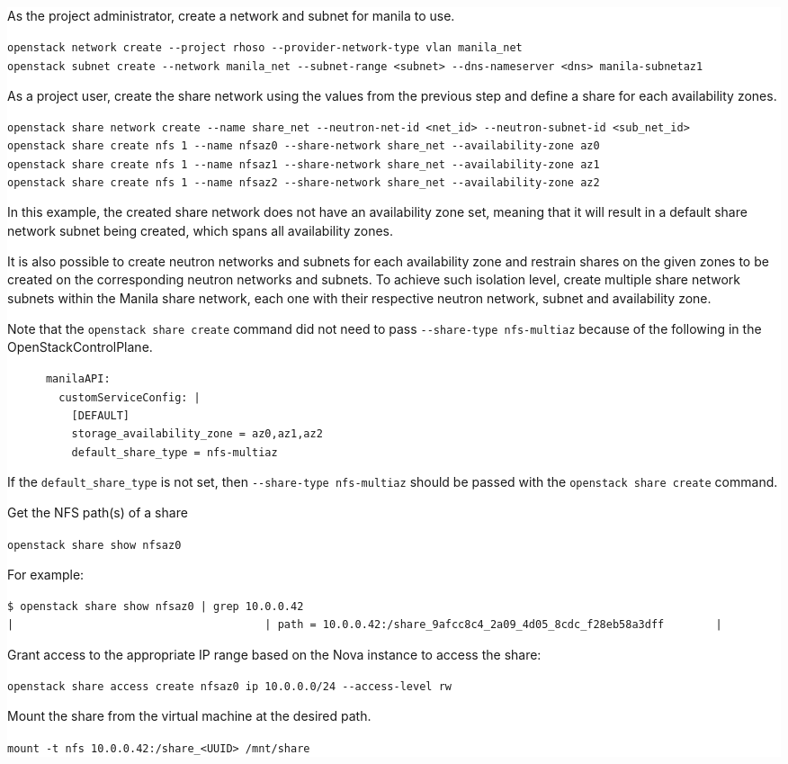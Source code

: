 As the project administrator, create a network and subnet for manila to use.

```
openstack network create --project rhoso --provider-network-type vlan manila_net
openstack subnet create --network manila_net --subnet-range <subnet> --dns-nameserver <dns> manila-subnetaz1
```

As a project user, create the share network using the values from the previous step and define a share for each availability zones.

```
openstack share network create --name share_net --neutron-net-id <net_id> --neutron-subnet-id <sub_net_id>
openstack share create nfs 1 --name nfsaz0 --share-network share_net --availability-zone az0
openstack share create nfs 1 --name nfsaz1 --share-network share_net --availability-zone az1
openstack share create nfs 1 --name nfsaz2 --share-network share_net --availability-zone az2
```

In this example, the created share network does not have an availability zone set, meaning that it will result in a default share network subnet being created, which spans all availability zones.

It is also possible to create neutron networks and subnets for each availability zone and restrain shares on the given zones to be created on the corresponding neutron networks and subnets. To achieve such isolation level, create multiple share network subnets within the Manila share network, each one with their respective neutron network, subnet and availability zone.

Note that the `openstack share create` command did not need to pass `--share-type nfs-multiaz` because of the following in the OpenStackControlPlane.

```
      manilaAPI:
        customServiceConfig: |
          [DEFAULT]
          storage_availability_zone = az0,az1,az2
          default_share_type = nfs-multiaz
```

If the `default_share_type` is not set, then `--share-type nfs-multiaz` should be passed with the `openstack share create` command.

Get the NFS path(s) of a share

```
openstack share show nfsaz0
```

For example:

```
$ openstack share show nfsaz0 | grep 10.0.0.42
|                                       | path = 10.0.0.42:/share_9afcc8c4_2a09_4d05_8cdc_f28eb58a3dff        |
```

Grant access to the appropriate IP range based on the Nova instance to access the share:

```
openstack share access create nfsaz0 ip 10.0.0.0/24 --access-level rw
```

Mount the share from the virtual machine at the desired path.

```
mount -t nfs 10.0.0.42:/share_<UUID> /mnt/share
```
